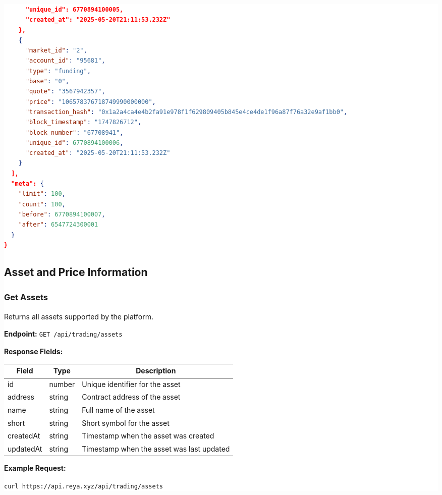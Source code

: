 ```json
      "unique_id": 6770894100005,
      "created_at": "2025-05-20T21:11:53.232Z"
    },
    {
      "market_id": "2",
      "account_id": "95681",
      "type": "funding",
      "base": "0",
      "quote": "3567942357",
      "price": "106578376718749990000000",
      "transaction_hash": "0x1a2a4ca4e4b2fa91e978f1f629809405b845e4ce4de1f96a87f76a32e9af1bb0",
      "block_timestamp": "1747826712",
      "block_number": "67708941",
      "unique_id": 6770894100006,
      "created_at": "2025-05-20T21:11:53.232Z"
    }
  ],
  "meta": {
    "limit": 100,
    "count": 100,
    "before": 6770894100007,
    "after": 6547724300001
  }
}
```

## Asset and Price Information

### Get Assets

Returns all assets supported by the platform.

**Endpoint:** `GET /api/trading/assets`

**Response Fields:**

| Field | Type | Description |
|-------|------|-------------|
| id | number | Unique identifier for the asset |
| address | string | Contract address of the asset |
| name | string | Full name of the asset |
| short | string | Short symbol for the asset |
| createdAt | string | Timestamp when the asset was created |
| updatedAt | string | Timestamp when the asset was last updated |

**Example Request:**
```bash
curl https://api.reya.xyz/api/trading/assets
```
